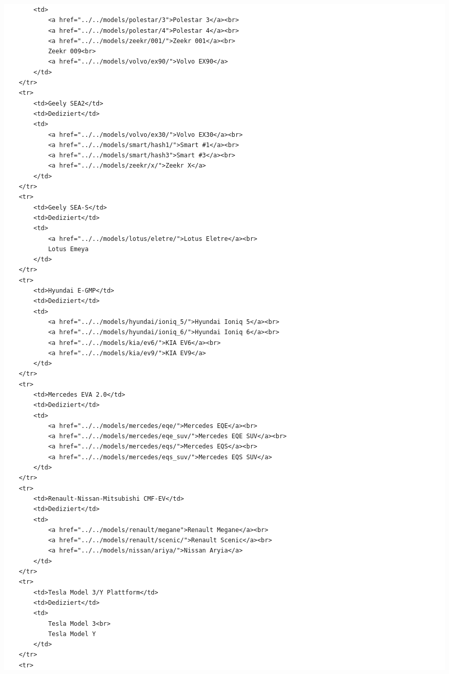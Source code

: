             <td>
                <a href="../../models/polestar/3">Polestar 3</a><br>
                <a href="../../models/polestar/4">Polestar 4</a><br>
                <a href="../../models/zeekr/001/">Zeekr 001</a><br>
                Zeekr 009<br> 
                <a href="../../models/volvo/ex90/">Volvo EX90</a>
            </td>
        </tr>
        <tr>
            <td>Geely SEA2</td>
            <td>Dediziert</td>
            <td>
                <a href="../../models/volvo/ex30/">Volvo EX30</a><br>
                <a href="../../models/smart/hash1/">Smart #1</a><br>
                <a href="../../models/smart/hash3">Smart #3</a><br>
                <a href="../../models/zeekr/x/">Zeekr X</a>
            </td>
        </tr>
        <tr>
            <td>Geely SEA-S</td>
            <td>Dediziert</td>
            <td>
                <a href="../../models/lotus/eletre/">Lotus Eletre</a><br>
                Lotus Emeya
            </td>
        </tr>
        <tr>
            <td>Hyundai E-GMP</td>
            <td>Dediziert</td>
            <td>
                <a href="../../models/hyundai/ioniq_5/">Hyundai Ioniq 5</a><br>
                <a href="../../models/hyundai/ioniq_6/">Hyundai Ioniq 6</a><br>
                <a href="../../models/kia/ev6/">KIA EV6</a><br>
                <a href="../../models/kia/ev9/">KIA EV9</a>
            </td>
        </tr>
        <tr>
            <td>Mercedes EVA 2.0</td>
            <td>Dediziert</td>
            <td>
                <a href="../../models/mercedes/eqe/">Mercedes EQE</a><br>
                <a href="../../models/mercedes/eqe_suv/">Mercedes EQE SUV</a><br>
                <a href="../../models/mercedes/eqs/">Mercedes EQS</a><br>
                <a href="../../models/mercedes/eqs_suv/">Mercedes EQS SUV</a>
            </td>
        </tr>
        <tr>
            <td>Renault-Nissan-Mitsubishi CMF-EV</td>
            <td>Dediziert</td>
            <td>
                <a href="../../models/renault/megane">Renault Megane</a><br>
                <a href="../../models/renault/scenic/">Renault Scenic</a><br>
                <a href="../../models/nissan/ariya/">Nissan Aryia</a>
            </td>
        </tr>
        <tr>
            <td>Tesla Model 3/Y Plattform</td>
            <td>Dediziert</td>
            <td>
                Tesla Model 3<br>
                Tesla Model Y
            </td>
        </tr>
        <tr>